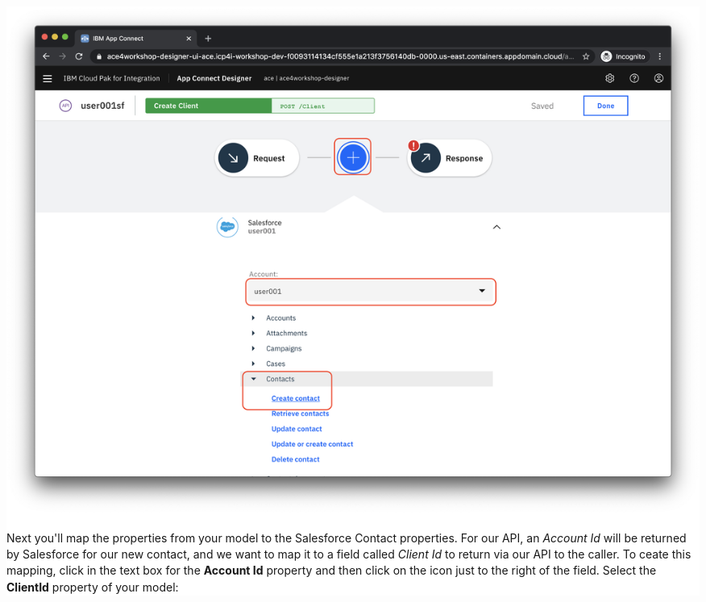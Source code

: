 ![Implement flow](images/implementflow1.png)

Next you'll map the properties from your model to the Salesforce Contact properties. For our API, an *Account Id* will be returned by Salesforce for our new contact, and we want to map it to a field called *Client Id* to return via our API to the caller. To ceate this mapping, click in the text box for the **Account Id** property and then click on the icon just to the right of the field. Select the **ClientId** property of your model:
